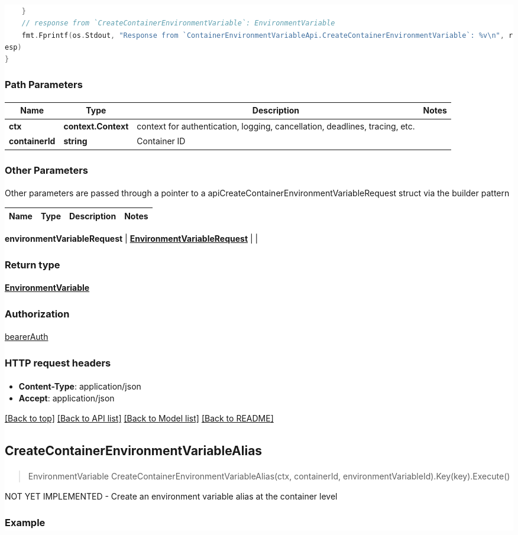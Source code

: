 ```go
    }
    // response from `CreateContainerEnvironmentVariable`: EnvironmentVariable
    fmt.Fprintf(os.Stdout, "Response from `ContainerEnvironmentVariableApi.CreateContainerEnvironmentVariable`: %v\n", resp)
}
```

### Path Parameters


Name | Type | Description  | Notes
------------- | ------------- | ------------- | -------------
**ctx** | **context.Context** | context for authentication, logging, cancellation, deadlines, tracing, etc.
**containerId** | **string** | Container ID | 

### Other Parameters

Other parameters are passed through a pointer to a apiCreateContainerEnvironmentVariableRequest struct via the builder pattern


Name | Type | Description  | Notes
------------- | ------------- | ------------- | -------------

 **environmentVariableRequest** | [**EnvironmentVariableRequest**](EnvironmentVariableRequest.md) |  | 

### Return type

[**EnvironmentVariable**](EnvironmentVariable.md)

### Authorization

[bearerAuth](../README.md#bearerAuth)

### HTTP request headers

- **Content-Type**: application/json
- **Accept**: application/json

[[Back to top]](#) [[Back to API list]](../README.md#documentation-for-api-endpoints)
[[Back to Model list]](../README.md#documentation-for-models)
[[Back to README]](../README.md)


## CreateContainerEnvironmentVariableAlias

> EnvironmentVariable CreateContainerEnvironmentVariableAlias(ctx, containerId, environmentVariableId).Key(key).Execute()

NOT YET IMPLEMENTED - Create an environment variable alias at the container level



### Example
